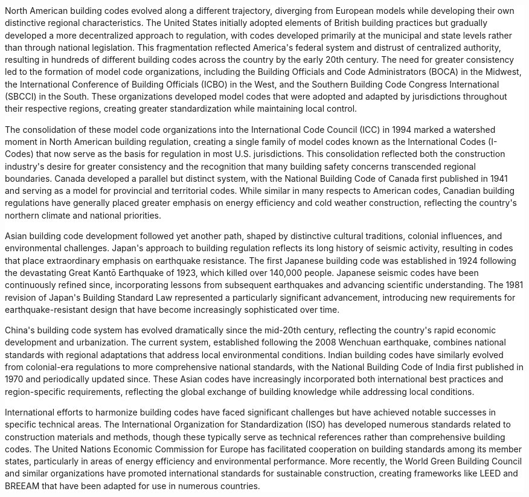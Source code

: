North American building codes evolved along a different trajectory, diverging from European models while developing their own distinctive regional characteristics. The United States initially adopted elements of British building practices but gradually developed a more decentralized approach to regulation, with codes developed primarily at the municipal and state levels rather than through national legislation. This fragmentation reflected America's federal system and distrust of centralized authority, resulting in hundreds of different building codes across the country by the early 20th century. The need for greater consistency led to the formation of model code organizations, including the Building Officials and Code Administrators (BOCA) in the Midwest, the International Conference of Building Officials (ICBO) in the West, and the Southern Building Code Congress International (SBCCI) in the South. These organizations developed model codes that were adopted and adapted by jurisdictions throughout their respective regions, creating greater standardization while maintaining local control.

The consolidation of these model code organizations into the International Code Council (ICC) in 1994 marked a watershed moment in North American building regulation, creating a single family of model codes known as the International Codes (I-Codes) that now serve as the basis for regulation in most U.S. jurisdictions. This consolidation reflected both the construction industry's desire for greater consistency and the recognition that many building safety concerns transcended regional boundaries. Canada developed a parallel but distinct system, with the National Building Code of Canada first published in 1941 and serving as a model for provincial and territorial codes. While similar in many respects to American codes, Canadian building regulations have generally placed greater emphasis on energy efficiency and cold weather construction, reflecting the country's northern climate and national priorities.

Asian building code development followed yet another path, shaped by distinctive cultural traditions, colonial influences, and environmental challenges. Japan's approach to building regulation reflects its long history of seismic activity, resulting in codes that place extraordinary emphasis on earthquake resistance. The first Japanese building code was established in 1924 following the devastating Great Kantō Earthquake of 1923, which killed over 140,000 people. Japanese seismic codes have been continuously refined since, incorporating lessons from subsequent earthquakes and advancing scientific understanding. The 1981 revision of Japan's Building Standard Law represented a particularly significant advancement, introducing new requirements for earthquake-resistant design that have become increasingly sophisticated over time.

China's building code system has evolved dramatically since the mid-20th century, reflecting the country's rapid economic development and urbanization. The current system, established following the 2008 Wenchuan earthquake, combines national standards with regional adaptations that address local environmental conditions. Indian building codes have similarly evolved from colonial-era regulations to more comprehensive national standards, with the National Building Code of India first published in 1970 and periodically updated since. These Asian codes have increasingly incorporated both international best practices and region-specific requirements, reflecting the global exchange of building knowledge while addressing local conditions.

International efforts to harmonize building codes have faced significant challenges but have achieved notable successes in specific technical areas. The International Organization for Standardization (ISO) has developed numerous standards related to construction materials and methods, though these typically serve as technical references rather than comprehensive building codes. The United Nations Economic Commission for Europe has facilitated cooperation on building standards among its member states, particularly in areas of energy efficiency and environmental performance. More recently, the World Green Building Council and similar organizations have promoted international standards for sustainable construction, creating frameworks like LEED and BREEAM that have been adapted for use in numerous countries.
